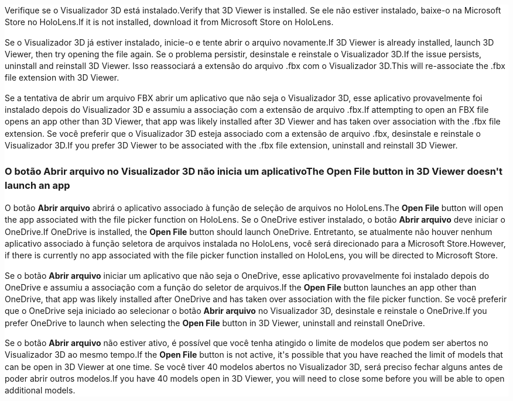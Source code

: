 <span data-ttu-id="fe6e6-236">Verifique se o Visualizador 3D está instalado.</span><span class="sxs-lookup"><span data-stu-id="fe6e6-236">Verify that 3D Viewer is installed.</span></span> <span data-ttu-id="fe6e6-237">Se ele não estiver instalado, baixe-o na Microsoft Store no HoloLens.</span><span class="sxs-lookup"><span data-stu-id="fe6e6-237">If it is not installed, download it from Microsoft Store on HoloLens.</span></span>

<span data-ttu-id="fe6e6-238">Se o Visualizador 3D já estiver instalado, inicie-o e tente abrir o arquivo novamente.</span><span class="sxs-lookup"><span data-stu-id="fe6e6-238">If 3D Viewer is already installed, launch 3D Viewer, then try opening the file again.</span></span> <span data-ttu-id="fe6e6-239">Se o problema persistir, desinstale e reinstale o Visualizador 3D.</span><span class="sxs-lookup"><span data-stu-id="fe6e6-239">If the issue persists, uninstall and reinstall 3D Viewer.</span></span> <span data-ttu-id="fe6e6-240">Isso reassociará a extensão do arquivo .fbx com o Visualizador 3D.</span><span class="sxs-lookup"><span data-stu-id="fe6e6-240">This will re-associate the .fbx file extension with 3D Viewer.</span></span>

<span data-ttu-id="fe6e6-241">Se a tentativa de abrir um arquivo FBX abrir um aplicativo que não seja o Visualizador 3D, esse aplicativo provavelmente foi instalado depois do Visualizador 3D e assumiu a associação com a extensão de arquivo .fbx.</span><span class="sxs-lookup"><span data-stu-id="fe6e6-241">If attempting to open an FBX file opens an app other than 3D Viewer, that app was likely installed after 3D Viewer and has taken over association with the .fbx file extension.</span></span> <span data-ttu-id="fe6e6-242">Se você preferir que o Visualizador 3D esteja associado com a extensão de arquivo .fbx, desinstale e reinstale o Visualizador 3D.</span><span class="sxs-lookup"><span data-stu-id="fe6e6-242">If you prefer 3D Viewer to be associated with the .fbx file extension, uninstall and reinstall 3D Viewer.</span></span>

### <span data-ttu-id="fe6e6-243">O botão Abrir arquivo no Visualizador 3D não inicia um aplicativo</span><span class="sxs-lookup"><span data-stu-id="fe6e6-243">The Open File button in 3D Viewer doesn't launch an app</span></span>

<span data-ttu-id="fe6e6-244">O botão **Abrir arquivo** abrirá o aplicativo associado à função de seleção de arquivos no HoloLens.</span><span class="sxs-lookup"><span data-stu-id="fe6e6-244">The **Open File** button will open the app associated with the file picker function on HoloLens.</span></span> <span data-ttu-id="fe6e6-245">Se o OneDrive estiver instalado, o botão **Abrir arquivo** deve iniciar o OneDrive.</span><span class="sxs-lookup"><span data-stu-id="fe6e6-245">If OneDrive is installed, the **Open File** button should launch OneDrive.</span></span> <span data-ttu-id="fe6e6-246">Entretanto, se atualmente não houver nenhum aplicativo associado à função seletora de arquivos instalada no HoloLens, você será direcionado para a Microsoft Store.</span><span class="sxs-lookup"><span data-stu-id="fe6e6-246">However, if there is currently no app associated with the file picker function installed on HoloLens, you will be directed to Microsoft Store.</span></span>

<span data-ttu-id="fe6e6-247">Se o botão **Abrir arquivo** iniciar um aplicativo que não seja o OneDrive, esse aplicativo provavelmente foi instalado depois do OneDrive e assumiu a associação com a função do seletor de arquivos.</span><span class="sxs-lookup"><span data-stu-id="fe6e6-247">If the **Open File** button launches an app other than OneDrive, that app was likely installed after OneDrive and has taken over association with the file picker function.</span></span> <span data-ttu-id="fe6e6-248">Se você preferir que o OneDrive seja iniciado ao selecionar o botão **Abrir arquivo** no Visualizador 3D, desinstale e reinstale o OneDrive.</span><span class="sxs-lookup"><span data-stu-id="fe6e6-248">If you prefer OneDrive to launch when selecting the **Open File** button in 3D Viewer, uninstall and reinstall OneDrive.</span></span>

<span data-ttu-id="fe6e6-249">Se o botão **Abrir arquivo** não estiver ativo, é possível que você tenha atingido o limite de modelos que podem ser abertos no Visualizador 3D ao mesmo tempo.</span><span class="sxs-lookup"><span data-stu-id="fe6e6-249">If the **Open File** button is not active, it's possible that you have reached the limit of models that can be open in 3D Viewer at one time.</span></span> <span data-ttu-id="fe6e6-250">Se você tiver 40 modelos abertos no Visualizador 3D, será preciso fechar alguns antes de poder abrir outros modelos.</span><span class="sxs-lookup"><span data-stu-id="fe6e6-250">If you have 40 models open in 3D Viewer, you will need to close some before you will be able to open additional models.</span></span>
